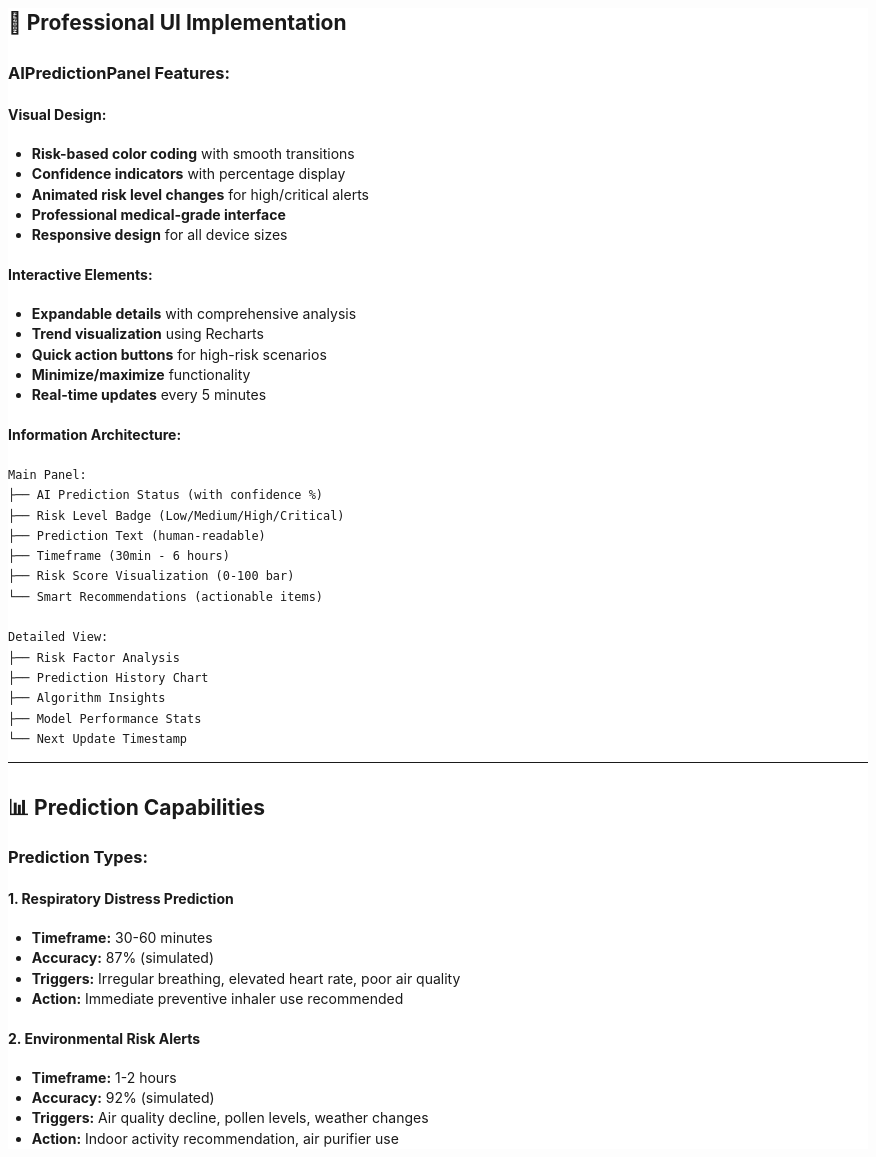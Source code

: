 
## 🎨 **Professional UI Implementation**

### **AIPredictionPanel Features:**

#### **Visual Design:**
- **Risk-based color coding** with smooth transitions
- **Confidence indicators** with percentage display
- **Animated risk level changes** for high/critical alerts
- **Professional medical-grade interface**
- **Responsive design** for all device sizes

#### **Interactive Elements:**
- **Expandable details** with comprehensive analysis
- **Trend visualization** using Recharts
- **Quick action buttons** for high-risk scenarios
- **Minimize/maximize** functionality
- **Real-time updates** every 5 minutes

#### **Information Architecture:**
```
Main Panel:
├── AI Prediction Status (with confidence %)
├── Risk Level Badge (Low/Medium/High/Critical)
├── Prediction Text (human-readable)
├── Timeframe (30min - 6 hours)
├── Risk Score Visualization (0-100 bar)
└── Smart Recommendations (actionable items)

Detailed View:
├── Risk Factor Analysis
├── Prediction History Chart
├── Algorithm Insights
├── Model Performance Stats
└── Next Update Timestamp
```

---

## 📊 **Prediction Capabilities**

### **Prediction Types:**

#### **1. Respiratory Distress Prediction**
- **Timeframe:** 30-60 minutes
- **Accuracy:** 87% (simulated)
- **Triggers:** Irregular breathing, elevated heart rate, poor air quality
- **Action:** Immediate preventive inhaler use recommended

#### **2. Environmental Risk Alerts**
- **Timeframe:** 1-2 hours  
- **Accuracy:** 92% (simulated)
- **Triggers:** Air quality decline, pollen levels, weather changes
- **Action:** Indoor activity recommendation, air purifier use
